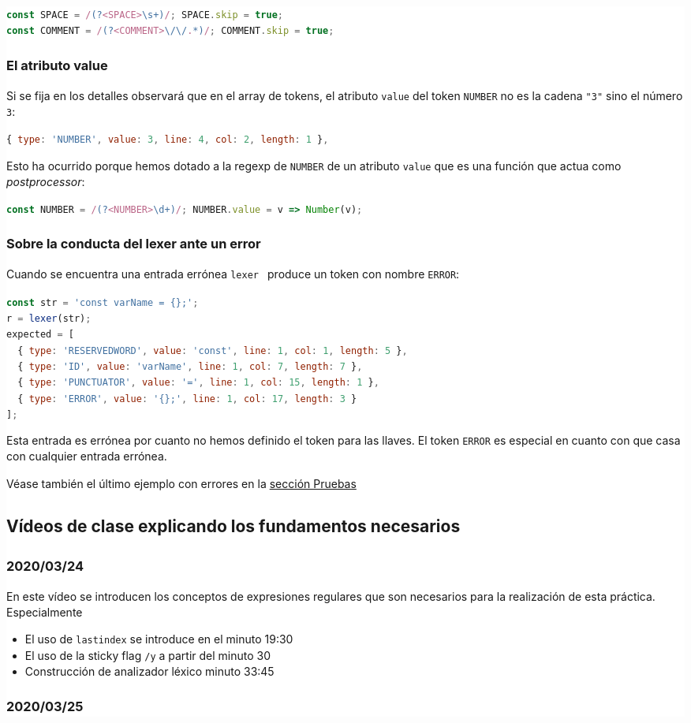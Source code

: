 ```js
const SPACE = /(?<SPACE>\s+)/; SPACE.skip = true;
const COMMENT = /(?<COMMENT>\/\/.*)/; COMMENT.skip = true;
```

### El atributo value 

Si se fija en los detalles observará que en el array de tokens, el atributo `value` del token `NUMBER` no es 
la cadena `"3"`  sino el número `3`:

```js
{ type: 'NUMBER', value: 3, line: 4, col: 2, length: 1 },
```

Esto ha ocurrido porque hemos dotado a la regexp de `NUMBER` de un atributo `value` que es una función que actua como *postprocessor*:

```js
const NUMBER = /(?<NUMBER>\d+)/; NUMBER.value = v => Number(v);
```

### Sobre la conducta del lexer ante un error 

Cuando se encuentra una entrada errónea `lexer ` produce un token con nombre `ERROR`:

```js
const str = 'const varName = {};';
r = lexer(str);
expected = [
  { type: 'RESERVEDWORD', value: 'const', line: 1, col: 1, length: 5 },
  { type: 'ID', value: 'varName', line: 1, col: 7, length: 7 },
  { type: 'PUNCTUATOR', value: '=', line: 1, col: 15, length: 1 },
  { type: 'ERROR', value: '{};', line: 1, col: 17, length: 3 }
];
```

Esta entrada es errónea por cuanto no hemos definido el token para las llaves.
El token `ERROR` es especial en cuanto con que casa con cualquier entrada errónea.

Véase también el último ejemplo con errores en la [sección Pruebas](#pruebas)

## Vídeos de clase explicando los fundamentos necesarios

### 2020/03/24

En este vídeo se introducen los conceptos de expresiones regulares que son necesarios
para la realización de esta práctica. Especialmente 

* El uso de `lastindex` se introduce en el minuto 19:30 
* El uso de la sticky flag `/y` a partir del minuto 30
* Construcción de analizador léxico minuto 33:45

<youtube id="xCNs1fT1KOc"></youtube>

### 2020/03/25
